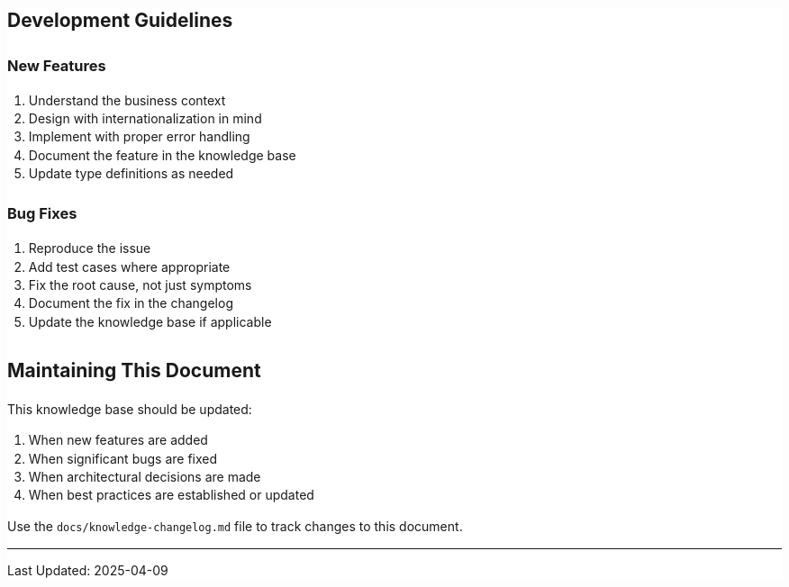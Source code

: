 ## Development Guidelines

### New Features

1. Understand the business context
2. Design with internationalization in mind
3. Implement with proper error handling
4. Document the feature in the knowledge base
5. Update type definitions as needed

### Bug Fixes

1. Reproduce the issue
2. Add test cases where appropriate
3. Fix the root cause, not just symptoms
4. Document the fix in the changelog
5. Update the knowledge base if applicable

## Maintaining This Document

This knowledge base should be updated:

1. When new features are added
2. When significant bugs are fixed
3. When architectural decisions are made
4. When best practices are established or updated

Use the `docs/knowledge-changelog.md` file to track changes to this document.

---

Last Updated: 2025-04-09
